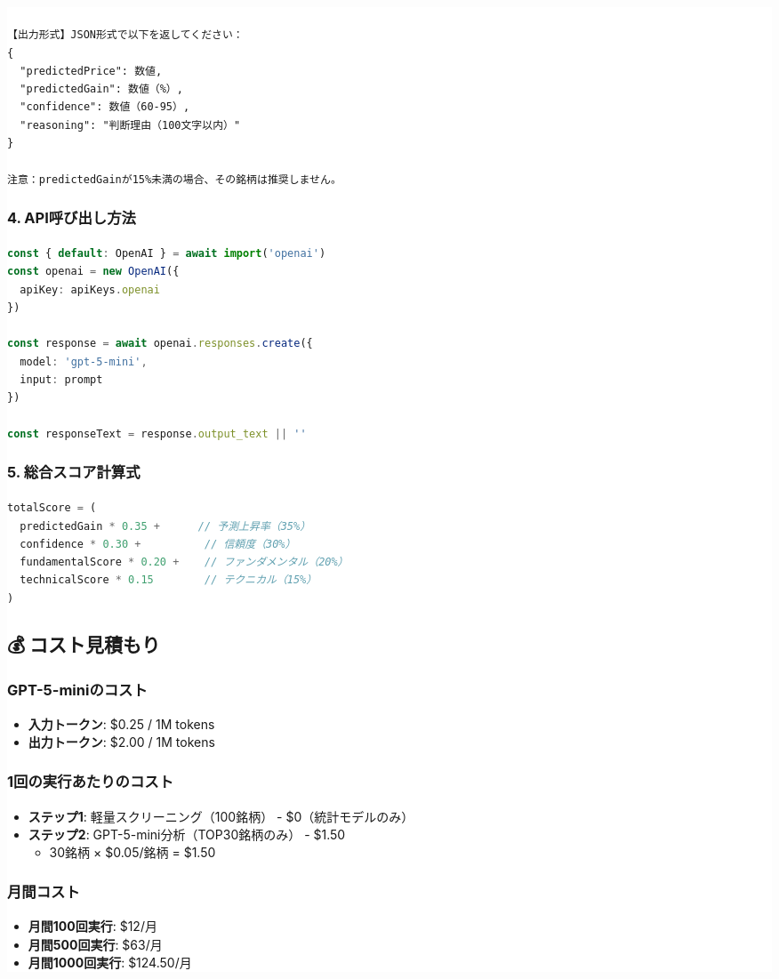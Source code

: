 ```

【出力形式】JSON形式で以下を返してください：
{
  "predictedPrice": 数値,
  "predictedGain": 数値（%）,
  "confidence": 数値（60-95）,
  "reasoning": "判断理由（100文字以内）"
}

注意：predictedGainが15%未満の場合、その銘柄は推奨しません。
```

### 4. API呼び出し方法

```typescript
const { default: OpenAI } = await import('openai')
const openai = new OpenAI({
  apiKey: apiKeys.openai
})

const response = await openai.responses.create({
  model: 'gpt-5-mini',
  input: prompt
})

const responseText = response.output_text || ''
```

### 5. 総合スコア計算式

```typescript
totalScore = (
  predictedGain * 0.35 +      // 予測上昇率（35%）
  confidence * 0.30 +          // 信頼度（30%）
  fundamentalScore * 0.20 +    // ファンダメンタル（20%）
  technicalScore * 0.15        // テクニカル（15%）
)
```

## 💰 コスト見積もり

### GPT-5-miniのコスト
- **入力トークン**: $0.25 / 1M tokens
- **出力トークン**: $2.00 / 1M tokens

### 1回の実行あたりのコスト
- **ステップ1**: 軽量スクリーニング（100銘柄） - $0（統計モデルのみ）
- **ステップ2**: GPT-5-mini分析（TOP30銘柄のみ） - $1.50
  - 30銘柄 × $0.05/銘柄 = $1.50

### 月間コスト
- **月間100回実行**: $12/月
- **月間500回実行**: $63/月
- **月間1000回実行**: $124.50/月
